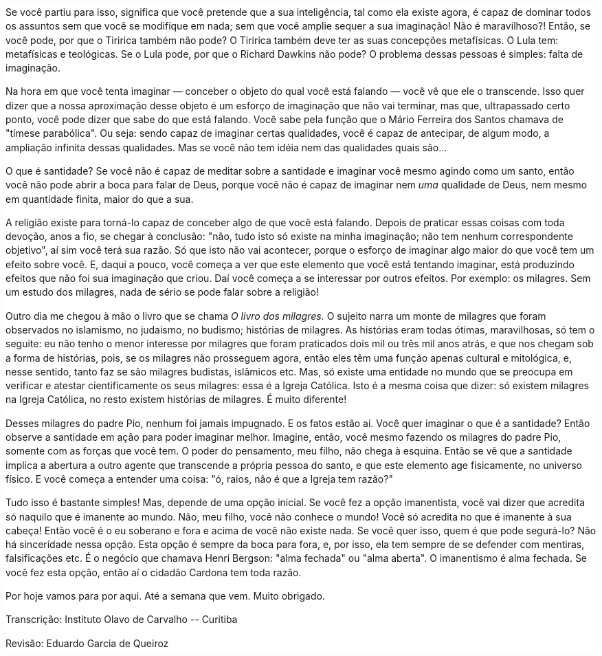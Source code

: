 Se você partiu para isso, significa que você pretende que a sua inteligência, tal como ela existe agora, é capaz de dominar todos os assuntos sem que você se modifique em nada; sem que você amplie sequer a sua imaginação! Não é maravilhoso?! Então, se você pode, por que o Tiririca também não pode? O Tiririca também deve ter as suas concepções metafísicas. O Lula tem: metafísicas e teológicas. Se o Lula pode, por que o Richard Dawkins não pode? O problema dessas pessoas é simples: falta de imaginação.

Na hora em que você tenta imaginar ― conceber o objeto do qual você está falando ― você vê que ele o transcende. Isso quer dizer que a nossa aproximação desse objeto é um esforço de imaginação que não vai terminar, mas que, ultrapassado certo ponto, você pode dizer que sabe do que está falando. Você sabe pela função que o Mário Ferreira dos Santos chamava de "tímese parabólica". Ou seja: sendo capaz de imaginar certas qualidades, você é capaz de antecipar, de algum modo, a ampliação infinita dessas qualidades. Mas se você não tem idéia nem das qualidades quais são\...

O que é santidade? Se você não é capaz de meditar sobre a santidade e imaginar você mesmo agindo como um santo, então você não pode abrir a boca para falar de Deus, porque você não é capaz de imaginar nem *uma* qualidade de Deus, nem mesmo em quantidade finita, maior do que a sua.

A religião existe para torná-lo capaz de conceber algo de que você está falando. Depois de praticar essas coisas com toda devoção, anos a fio, se chegar à conclusão: "não, tudo isto só existe na minha imaginação; não tem nenhum correspondente objetivo", aí sim você terá sua razão. Só que isto não vai acontecer, porque o esforço de imaginar algo maior do que você tem um efeito sobre você. E, daqui a pouco, você começa a ver que este elemento que você está tentando imaginar, está produzindo efeitos que não foi sua imaginação que criou. Daí você começa a se interessar por outros efeitos. Por exemplo: os milagres. Sem um estudo dos milagres, nada de sério se pode falar sobre a religião!

Outro dia me chegou à mão o livro que se chama *O livro dos milagres.* O sujeito narra um monte de milagres que foram observados no islamismo, no judaismo, no budismo; histórias de milagres. As histórias eram todas ótimas, maravilhosas, só tem o seguite: eu não tenho o menor interesse por milagres que foram praticados dois mil ou três mil anos atrás, e que nos chegam sob a forma de histórias, pois, se os milagres não prosseguem agora, então eles têm uma função apenas cultural e mitológica, e, nesse sentido, tanto faz se são milagres budistas, islâmicos etc. Mas, só existe uma entidade no mundo que se preocupa em verificar e atestar cientificamente os seus milagres: essa é a Igreja Católica. Isto é a mesma coisa que dizer: só existem milagres na Igreja Católica, no resto existem histórias de milagres. É muito diferente!

Desses milagres do padre Pio, nenhum foi jamais impugnado. E os fatos estão aí. Você quer imaginar o que é a santidade? Então observe a santidade em ação para poder imaginar melhor. Imagine, então, você mesmo fazendo os milagres do padre Pio, somente com as forças que você tem. O poder do pensamento, meu filho, não chega à esquina. Então se vê que a santidade implica a abertura a outro agente que transcende a própria pessoa do santo, e que este elemento age fisicamente, no universo físico. E você começa a entender uma coisa: "ó, raios, não é que a Igreja tem razão?"

Tudo isso é bastante simples! Mas, depende de uma opção inicial. Se você fez a opção imanentista, você vai dizer que acredita só naquilo que é imanente ao mundo. Não, meu filho, você não conhece o mundo! Você só acredita no que é imanente à sua cabeça! Então você é o eu soberano e fora e acima de você não existe nada. Se você quer isso, quem é que pode segurá-lo? Não há sinceridade nessa opção. Esta opção é sempre da boca para fora, e, por isso, ela tem sempre de se defender com mentiras, falsificações etc. É o negócio que chamava Henri Bergson: "alma fechada" ou "alma aberta". O imanentismo é alma fechada. Se você fez esta opção, então aí o cidadão Cardona tem toda razão.

Por hoje vamos para por aqui. Até a semana que vem. Muito obrigado.

Transcrição: Instituto Olavo de Carvalho -- Curitiba

Revisão: Eduardo Garcia de Queiroz

[^1]: Pseudônimo de Émile Chartier

[^2]: <http://www.olavodecarvalho.org/apostilas/problema_verdade.html>
